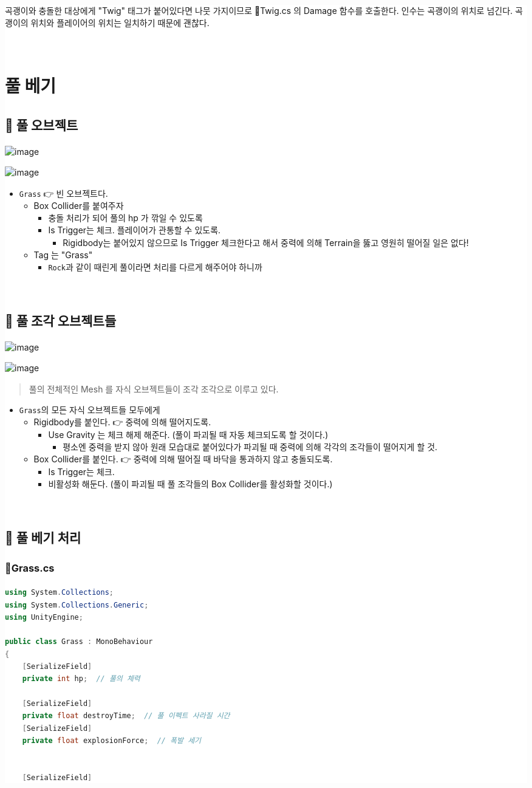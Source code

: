 
곡괭이와 충돌한 대상에게 "Twig" 태그가 붙어있다면 나뭇 가지이므로 📜Twig.cs 의 Damage 함수를 호출한다. 인수는 곡괭이의 위치로 넘긴다. 곡괭이의 위치와 플레이어의 위치는 일치하기 때문에 괜찮다.


<br>

# 풀 베기

## 🚖 풀 오브젝트

![image](https://user-images.githubusercontent.com/42318591/94680914-84377180-035d-11eb-9672-c959c7da142d.png)

![image](https://user-images.githubusercontent.com/42318591/94651348-4cb3cf80-0333-11eb-857d-f3d524272360.png)

- `Grass` 👉 빈 오브젝트다.
  - Box Collider를 붙여주자
    - 충돌 처리가 되어 풀의 hp 가 깎일 수 있도록
    - Is Trigger는 체크. 플레이어가 관통할 수 있도록.
      - Rigidbody는 붙어있지 않으므로 Is Trigger 체크한다고 해서 중력에 의해 Terrain을 뚫고 영원히 떨어질 일은 없다!
  - Tag 는 "Grass"
    - `Rock`과 같이 때린게 풀이라면 처리를 다르게 해주어야 하니까

<br>

## 🚖 풀 조각 오브젝트들

![image](https://user-images.githubusercontent.com/42318591/94651829-04e17800-0334-11eb-8fdc-cf9436a28055.png)

![image](https://user-images.githubusercontent.com/42318591/94680939-8c8fac80-035d-11eb-8e83-291b86bb731c.png)

> 풀의 전체적인 Mesh 를 자식 오브젝트들이 조각 조각으로 이루고 있다.

- `Grass`의 모든 자식 오브젝트들 모두에게 
  - Rigidbody를 붙인다. 👉 중력에 의해 떨어지도록.
    - Use Gravity 는 체크 해제 해준다. (풀이 파괴될 때 자동 체크되도록 할 것이다.)
      - 평소엔 중력을 받지 않아 원래 모습대로 붙어있다가 파괴될 때 중력에 의해 각각의 조각들이 떨어지게 할 것.
  - Box Collider를 붙인다. 👉 중력에 의해 떨어질 때 바닥을 통과하지 않고 충돌되도록.
    - Is Trigger는 체크.
    - 비활성화 해둔다. (풀이 파괴될 때 풀 조각들의 Box Collider를 활성화할 것이다.)

<br>

## 🚖 풀 베기 처리

### 📜Grass.cs

```c#
using System.Collections;
using System.Collections.Generic;
using UnityEngine;

public class Grass : MonoBehaviour
{
    [SerializeField]
    private int hp;  // 풀의 체력

    [SerializeField]
    private float destroyTime;  // 풀 이펙트 사라질 시간
    [SerializeField]
    private float explosionForce;  // 폭발 세기


    [SerializeField]
```
